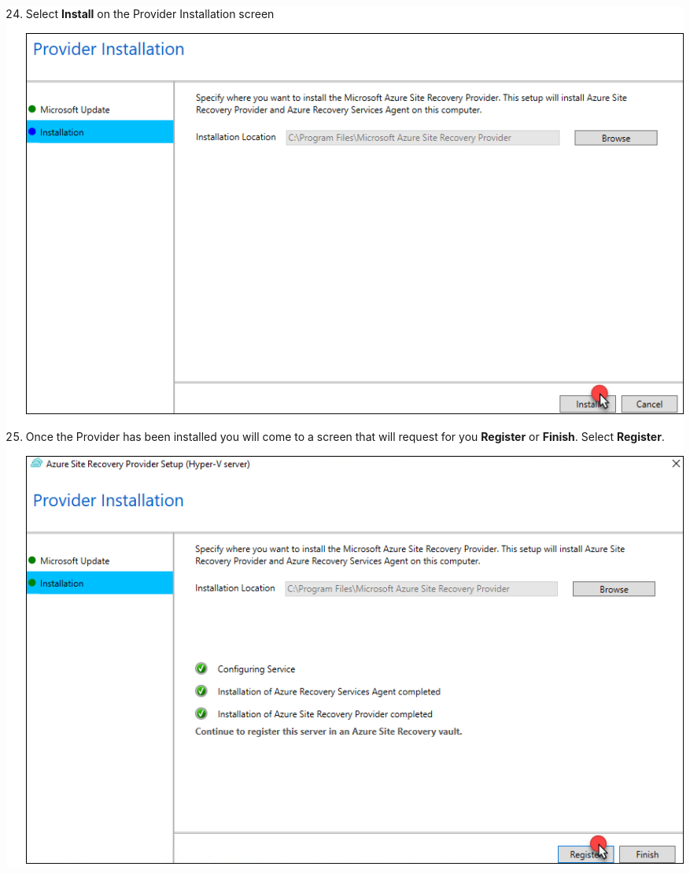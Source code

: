 24. Select **Install** on the Provider Installation screen

    ![On the Provider Installation screen, Install is selected.](images/Hands-onlabstep-bystep-Businesscontinuityanddisasterrecoveryimages/media/image94.png "Provider Installation screen")

25. Once the Provider has been installed you will come to a screen that will request for you **Register** or **Finish**. Select **Register**.

    ![On the Provider Installation screen, the Register button is selected.](images/Hands-onlabstep-bystep-Businesscontinuityanddisasterrecoveryimages/media/image95.png "Provider Installation screen")
